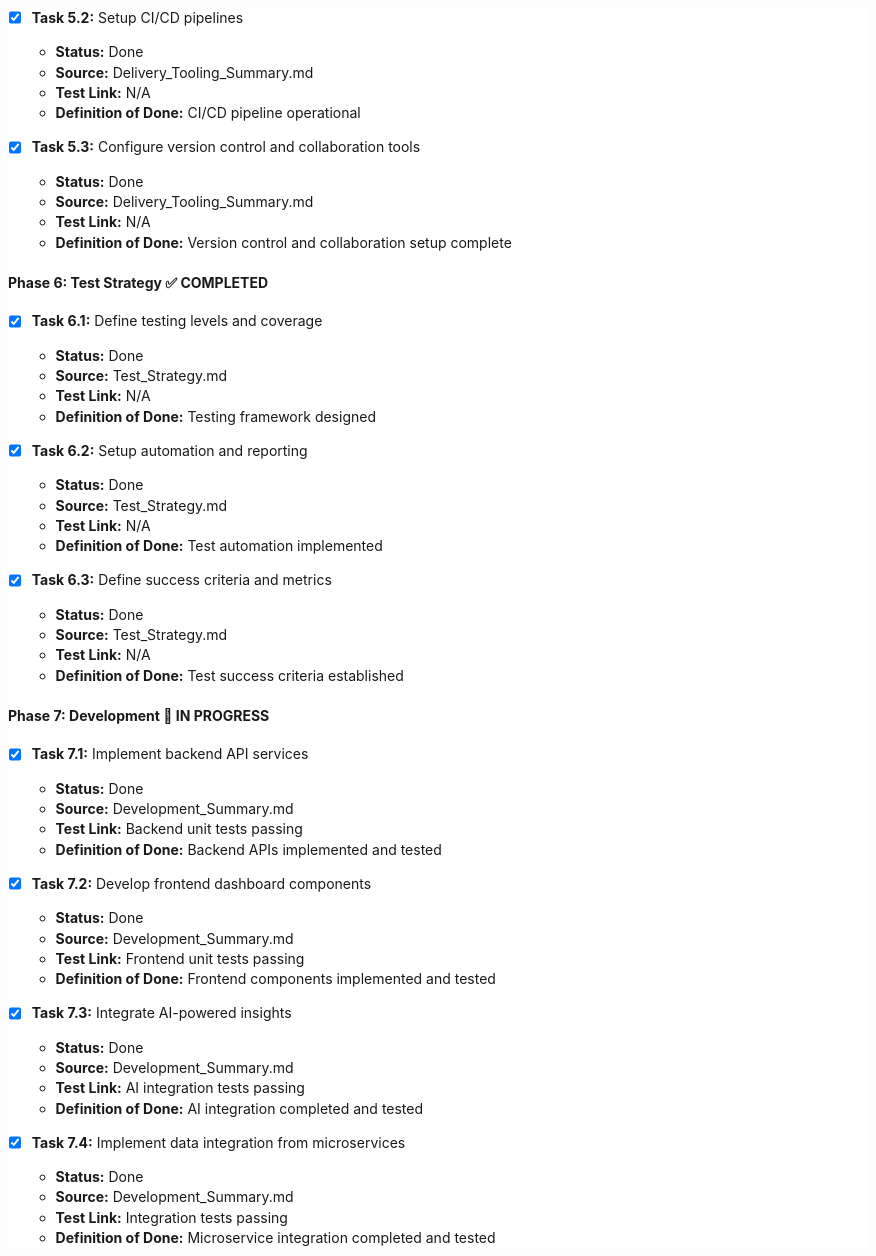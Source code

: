 - [x] **Task 5.2:** Setup CI/CD pipelines
  - **Status:** Done
  - **Source:** Delivery_Tooling_Summary.md
  - **Test Link:** N/A
  - **Definition of Done:** CI/CD pipeline operational

- [x] **Task 5.3:** Configure version control and collaboration tools
  - **Status:** Done
  - **Source:** Delivery_Tooling_Summary.md
  - **Test Link:** N/A
  - **Definition of Done:** Version control and collaboration setup complete

#### Phase 6: Test Strategy ✅ COMPLETED
- [x] **Task 6.1:** Define testing levels and coverage
  - **Status:** Done
  - **Source:** Test_Strategy.md
  - **Test Link:** N/A
  - **Definition of Done:** Testing framework designed

- [x] **Task 6.2:** Setup automation and reporting
  - **Status:** Done
  - **Source:** Test_Strategy.md
  - **Test Link:** N/A
  - **Definition of Done:** Test automation implemented

- [x] **Task 6.3:** Define success criteria and metrics
  - **Status:** Done
  - **Source:** Test_Strategy.md
  - **Test Link:** N/A
  - **Definition of Done:** Test success criteria established

#### Phase 7: Development 🔄 IN PROGRESS
- [x] **Task 7.1:** Implement backend API services
  - **Status:** Done
  - **Source:** Development_Summary.md
  - **Test Link:** Backend unit tests passing
  - **Definition of Done:** Backend APIs implemented and tested

- [x] **Task 7.2:** Develop frontend dashboard components
  - **Status:** Done
  - **Source:** Development_Summary.md
  - **Test Link:** Frontend unit tests passing
  - **Definition of Done:** Frontend components implemented and tested

- [x] **Task 7.3:** Integrate AI-powered insights
  - **Status:** Done
  - **Source:** Development_Summary.md
  - **Test Link:** AI integration tests passing
  - **Definition of Done:** AI integration completed and tested

- [x] **Task 7.4:** Implement data integration from microservices
  - **Status:** Done
  - **Source:** Development_Summary.md
  - **Test Link:** Integration tests passing
  - **Definition of Done:** Microservice integration completed and tested
